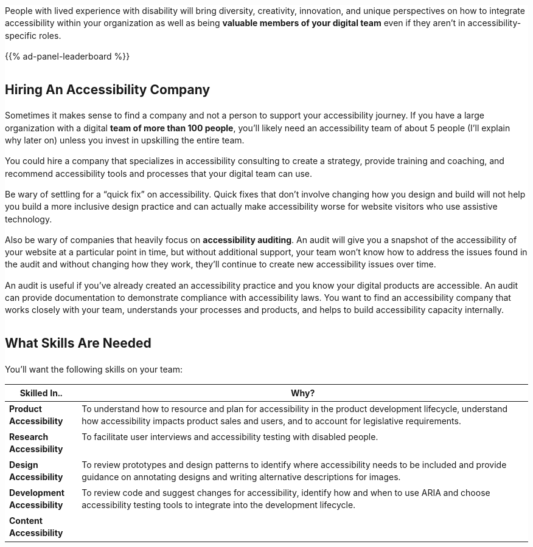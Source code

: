 People with lived experience with disability will bring diversity, creativity, innovation, and unique perspectives on how to integrate accessibility within your organization as well as being **valuable members of your digital team** even if they aren’t in accessibility-specific roles.

{{% ad-panel-leaderboard %}}

## Hiring An Accessibility Company

Sometimes it makes sense to find a company and not a person to support your accessibility journey. If you have a large organization with a digital **team of more than 100 people**, you’ll likely need an accessibility team of about 5 people (I’ll explain why later on) unless you invest in upskilling the entire team.

You could hire a company that specializes in accessibility consulting to create a strategy, provide training and coaching, and recommend accessibility tools and processes that your digital team can use.

Be wary of settling for a “quick fix” on accessibility. Quick fixes that don’t involve changing how you design and build will not help you build a more inclusive design practice and can actually make accessibility worse for website visitors who use assistive technology.

Also be wary of companies that heavily focus on **accessibility auditing**. An audit will give you a snapshot of the accessibility of your website at a particular point in time, but without additional support, your team won’t know how to address the issues found in the audit and without changing how they work, they’ll continue to create new accessibility issues over time.

An audit is useful if you’ve already created an accessibility practice and you know your digital products are accessible. An audit can provide documentation to demonstrate compliance with accessibility laws. You want to find an accessibility company that works closely with your team, understands your processes and products, and helps to build accessibility capacity internally.

## What Skills Are Needed

You’ll want the following skills on your team:

<table class="tablesaw break-out">
  <tbody>
    <thead>
      <tr>
        <th>Skilled In..</th>
        <th>Why?</th>
      </tr>
    </thead>
    <tr>
      <td><strong>Product Accessibility</strong></td>
      <td>To understand how to resource and plan for accessibility in the product development lifecycle, understand how accessibility impacts product sales and users, and to account for legislative requirements.</td>
    </tr>
    <tr>
      <td><strong>Research Accessibility</strong></td>
      <td>To facilitate user interviews and accessibility testing with disabled people.</td>
    </tr>
    <tr>
      <td><strong>Design Accessibility</strong></td>
      <td>To review prototypes and design patterns to identify where accessibility needs to be included and provide guidance on annotating designs and writing alternative descriptions for images.</td>
    </tr>
    <tr>
      <td><strong>Development Accessibility</strong></td>
      <td>To review code and suggest changes for accessibility, identify how and when to use ARIA and choose accessibility testing tools to integrate into the development lifecycle.</td>
    </tr>
    <tr>
      <td><strong>Content Accessibility</strong></td>